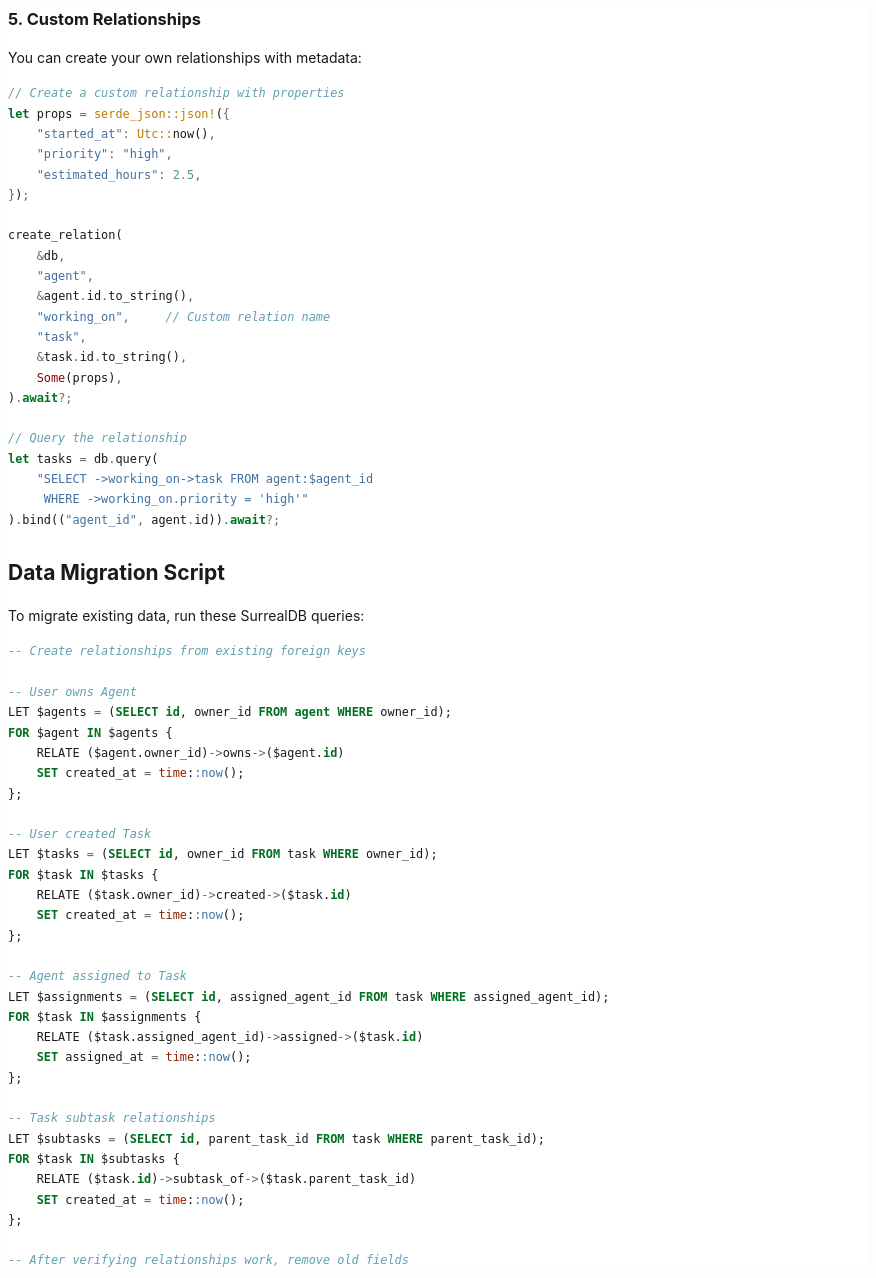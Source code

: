 ### 5. Custom Relationships

You can create your own relationships with metadata:

```rust
// Create a custom relationship with properties
let props = serde_json::json!({
    "started_at": Utc::now(),
    "priority": "high",
    "estimated_hours": 2.5,
});

create_relation(
    &db,
    "agent",
    &agent.id.to_string(),
    "working_on",     // Custom relation name
    "task",
    &task.id.to_string(),
    Some(props),
).await?;

// Query the relationship
let tasks = db.query(
    "SELECT ->working_on->task FROM agent:$agent_id 
     WHERE ->working_on.priority = 'high'"
).bind(("agent_id", agent.id)).await?;
```

## Data Migration Script

To migrate existing data, run these SurrealDB queries:

```sql
-- Create relationships from existing foreign keys

-- User owns Agent
LET $agents = (SELECT id, owner_id FROM agent WHERE owner_id);
FOR $agent IN $agents {
    RELATE ($agent.owner_id)->owns->($agent.id) 
    SET created_at = time::now();
};

-- User created Task  
LET $tasks = (SELECT id, owner_id FROM task WHERE owner_id);
FOR $task IN $tasks {
    RELATE ($task.owner_id)->created->($task.id)
    SET created_at = time::now();
};

-- Agent assigned to Task
LET $assignments = (SELECT id, assigned_agent_id FROM task WHERE assigned_agent_id);
FOR $task IN $assignments {
    RELATE ($task.assigned_agent_id)->assigned->($task.id)
    SET assigned_at = time::now();
};

-- Task subtask relationships
LET $subtasks = (SELECT id, parent_task_id FROM task WHERE parent_task_id);
FOR $task IN $subtasks {
    RELATE ($task.id)->subtask_of->($task.parent_task_id)
    SET created_at = time::now();
};

-- After verifying relationships work, remove old fields
```